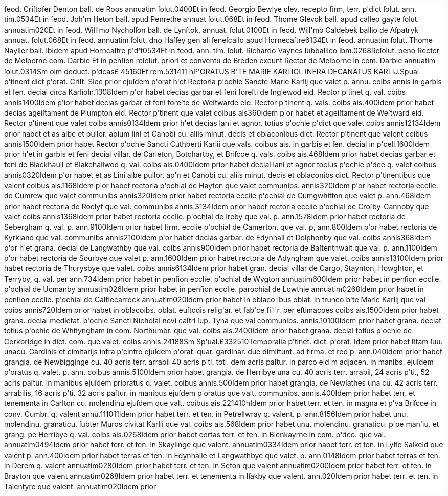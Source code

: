 feod. Criſtofer Denton ball. de Roos annuatim ſolut.0400Et in feod. Georgio Bewlye clev. recepto firm, terr. p'dict ſolut. ann. tim.0534Et in feod. Joh'm Heton ball. apud Penrethe annuat ſolut.068Et in feod. Thome Glevok ball. apud calleo gayte ſolut. annuatim020Et in feod. Will'mo Nycholſon ball. de Lynſtok, annuat. ſolut.0100Et in feod. Will'mo Caldebek ballio de Aſpatryk annuat. folut.068Et in feod. annuatim ſolut. dno Haſſey gen'ali ſeneſcallo apud Hornecaſtre6134Et in feod. annuatim ſolut. Thome Nayller ball. ibidem apud Horncaſtre p'd't0534Et in feod. ann. tim. ſolut. Richardo Vaynes ſubballico ibm.0268Reſolut. peno Rector de Melborne com. Darbie Et in penſion reſolut. priori et conventu de Breden exeunt Rector de Melborne in com. Darbie annuatim ſolut.0314Sm oim deduct. p'dcas£ 45160Et rem.531411 hP'ORATUS B'TE MARIE KARLIOL INFRA DECANATUS KARLIJ.Spual p'tinent dict p'orat. Criſt. Slee prior ejuſdem p'orat h'et Rectoria p'ochie Sancte Marie Karlij que valet p. annu. coibs annis in garbis et fen. decial circa Karlioln.1308Idem p'or habet decias garbar et feni foreſti de Inglewod eid. Rector p'tinet q. val. coibs annis1400Idem p'ior habet decias garbar et feni foreſte de Weſtwarde eid. Rector p'tinent q. vals. coibs ais.400Idem prior habet decias ageiſtament de Plumpton eid. Rector p'tinent que valet coibus ais360Idem p'or habet et ageiſtament de Weſtward eid. Rector p'tinent que valet coibs annis0134Idem prior h'et decias lani et agnor. totius p'ochie p'dict que valet coibs annis12134Idem prior habet et as albe et pullor. apium lini et Canobi cu. aliis minut. decis et oblaconibus dict. Rector p'tinent que valent coibus annis1500Idem prior habet Rector p'ochie Sancti Cuthberti Karlii que vals. coibus ais. in garbis et ſen. decial in p'cell.1600Idem prior h'et in garbis et feni decial villar. de Carleton, Botchartby, et Briſcoe q. vals. coibs ais.468Idem prior habet decias garbar et feni de Blackhaull et Blakehallwod q. val. coibs ais.0400Idem prior habet decial lani et agnor tocius p'ochie p'dee q. valet coibus annis0320Idem p'or habet et as Lini albe pullor. ap'n et Canobi cu. aliis minut. decis et oblaconibs dict. Rector p'tinentibus que valent coibus ais.1168Idem p'or habet rectoria p'ochial de Hayton que valet communibs. annis320Idem p'or habet rectoria ecclie. de Cumrew que valet communibs annis320Idem prior habet rectoria ecclie p'ochial de Cumgwhitton que valet p. ann.468Idem prior habet rectoria de Roclyf que val. communibs annis.3134Idem prior habet rectoria ecclie p'ochial de Croſby-Cannoby que valet coibs annis1368Idem prior habet rectoria ecclie. p'ochial de Ireby que val. p. ann.1578Idem prior habet rectoria de Sebergham q. val. p. ann.9100Idem prior habet firm. ecclie p'ochial de Camerton, que val. p, ann.800Idem p'or habet rectoria de Kyrkland que val. communibs annis2100Idem p'or habet decias garbar. de Edynhall et Dolphonby que val. coibs annis368Idem p'or h'et grana. decial de Langwathby que val. coibs annis900Idem prior habet rectoria de Baſtenthwait que val. p. ann.1100Idem p'or habet rectoria de Sourbye que valet p. ann.1600Idem prior habet rectoria de Adyngham que valet. coibs annis13100Idem prior habet rectoria de Thurysbye que valet. coibs annis6134Idem prior habet gran. decial villar de Cargo, Staynton, Howghton, et Terryby, q. val. per ann.734Idem prior habet in penſion ecclie. p'ochial de Wygton annuatim600Idem prior habet in penſion ecclie. p'ochial de Ucmanby annuatim026Idem prior habet in penſion ecclie. parochial de Lowthie annuatim0268Idem prior habet in penſion ecclie. p'ochial de Caſtlecarrock annuatim020Idem prior habet in oblaco'ibus oblat. in trunco b'te Marie Karlij que val coibs annis720Idem prior habet in oblacoibs. oblat. euſtodis relig'ar. et fab'ce fi'l'r. per eſtimacoes coibs ais.1500Idem prior habet grana. decial medietat. p'ochie Sancti Nicholai novi caſtri ſup. Tyna que val communibs. annis.10100Idem prior habet grana. deciat totius p'ochie de Whityngham in com. Northumbr. que val. coibs ais.2400Idem prior habet grana. decial totius p'ochie de Corkbridge in dict. com. que valet. coibs annis.24188Sm Sp'ual.£332510Temporalia p'tinet. dict. p'orat. Idem prior habet ſitam ſuu. unacu. Gardinis et cimitarijs infra p'cintro ejuſdem p'orat. quar. gardinar. due dimittunt. ad firma. et red p. ann.040Idem prior habet grangia. de Newbigginge cu. 40 acris terr. arrabil 40 acris p'ti. toti. dem acris paſtur. in parco eid'm adjacen. in manibs. ejuſdem p'oratus q. valet. p. ann. coibus annis.5100Idem prior habet grangia. de Herribye una cu. 40 acris terr. arrabil, 24 acris p'ti., 52 acris paſtur. in manibus ejuſdem prioratus q. valet. coibus annis.500Idem prior habet grangia. de Newlathes una cu. 42 acris terr. arrabilis, 16 acris p'ti. 32 acris paſtur. in manibus ejuſdem p'oratus que valt. communibs. annis.400Idem prior habet terr. et tenementa in Carlton cu. molendinu ejuſdem que valt. coibus ais.221410hIdem prior habet terr. et ten. in magna et p'va Briſcoe in conv. Cumbr. q. valent annu.111011Idem prior habet terr. et ten. in Petrellwray q. valent. p. ann.8156Idem prior habet unu. molendinu. granaticu. ſubter Muros civitat Karlii que val. coibs ais.568Idem prior habet unu. molendinu. granaticu. p'pe man'iu. et grang. pe Herribye q. val. coibs ais.0268Idem prior habet certas terr. et ten. in Blenkayrne in com. p'dco. que val. annuatim0494Idem prior habet terr. et ten. in Skaylinge que valent. annuatim0334Idem prior habet terr. et ten. in Lytle Salkeld que valent p. ann.400Idem prior habet terras et ten. in Edynhalle et Langwathbye que valet. p. ann.0148Idem prior habet terras et ten. in Derem q. valent annuatim0280Idem prior habet terr. et ten. in Seton que valent annuatim0200Idem prior habet terr. et ten. in Brayton que valent annuatim0268Idem prior habet terr. et tenementa in Iſakby que valent. ann.020Idem prior habet terr. et ten. in Talentyre que valent. annuatim020Idem prior